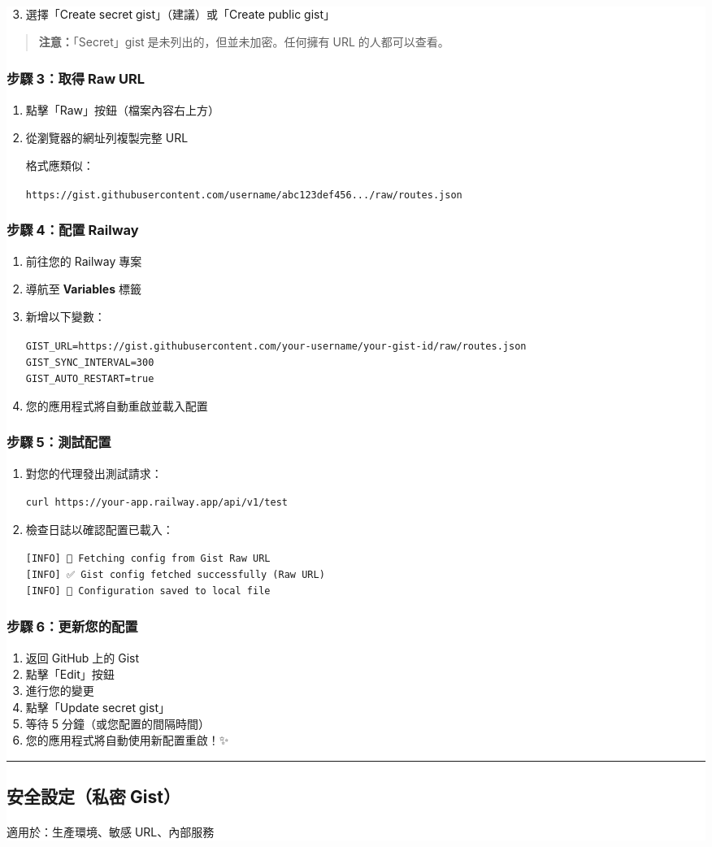 3. 選擇「Create secret gist」（建議）或「Create public gist」

> **注意：**「Secret」gist 是未列出的，但並未加密。任何擁有 URL 的人都可以查看。

### 步驟 3：取得 Raw URL

1. 點擊「Raw」按鈕（檔案內容右上方）
2. 從瀏覽器的網址列複製完整 URL

   格式應類似：
   ```
   https://gist.githubusercontent.com/username/abc123def456.../raw/routes.json
   ```

### 步驟 4：配置 Railway

1. 前往您的 Railway 專案
2. 導航至 **Variables** 標籤
3. 新增以下變數：

   ```env
   GIST_URL=https://gist.githubusercontent.com/your-username/your-gist-id/raw/routes.json
   GIST_SYNC_INTERVAL=300
   GIST_AUTO_RESTART=true
   ```

4. 您的應用程式將自動重啟並載入配置

### 步驟 5：測試配置

1. 對您的代理發出測試請求：
   ```bash
   curl https://your-app.railway.app/api/v1/test
   ```

2. 檢查日誌以確認配置已載入：
   ```
   [INFO] 🔄 Fetching config from Gist Raw URL
   [INFO] ✅ Gist config fetched successfully (Raw URL)
   [INFO] 💾 Configuration saved to local file
   ```

### 步驟 6：更新您的配置

1. 返回 GitHub 上的 Gist
2. 點擊「Edit」按鈕
3. 進行您的變更
4. 點擊「Update secret gist」
5. 等待 5 分鐘（或您配置的間隔時間）
6. 您的應用程式將自動使用新配置重啟！✨

---

## 安全設定（私密 Gist）

適用於：生產環境、敏感 URL、內部服務
